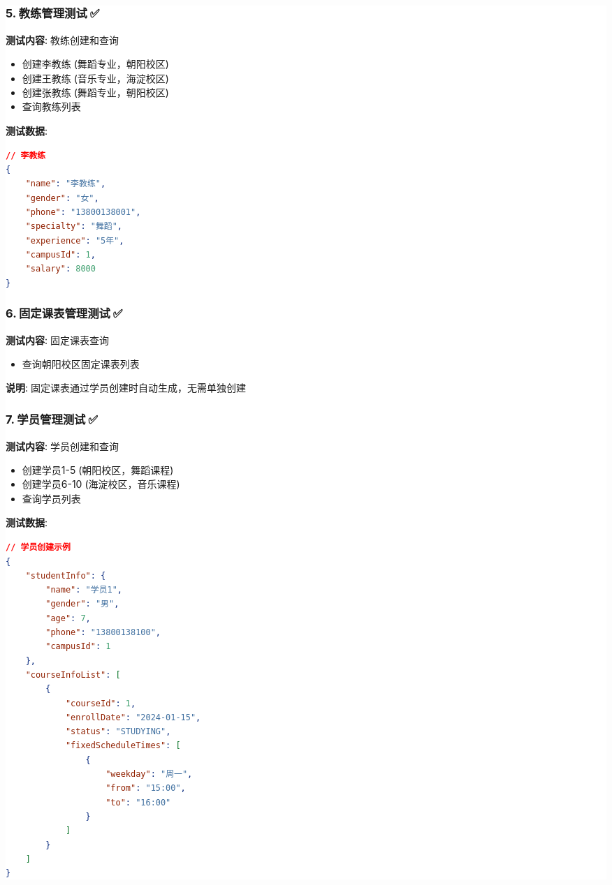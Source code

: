 ### 5. 教练管理测试 ✅

**测试内容**: 教练创建和查询
- 创建李教练 (舞蹈专业，朝阳校区)
- 创建王教练 (音乐专业，海淀校区)
- 创建张教练 (舞蹈专业，朝阳校区)
- 查询教练列表

**测试数据**:
```json
// 李教练
{
    "name": "李教练",
    "gender": "女",
    "phone": "13800138001",
    "specialty": "舞蹈",
    "experience": "5年",
    "campusId": 1,
    "salary": 8000
}
```

### 6. 固定课表管理测试 ✅

**测试内容**: 固定课表查询
- 查询朝阳校区固定课表列表

**说明**: 固定课表通过学员创建时自动生成，无需单独创建

### 7. 学员管理测试 ✅

**测试内容**: 学员创建和查询
- 创建学员1-5 (朝阳校区，舞蹈课程)
- 创建学员6-10 (海淀校区，音乐课程)
- 查询学员列表

**测试数据**:
```json
// 学员创建示例
{
    "studentInfo": {
        "name": "学员1",
        "gender": "男",
        "age": 7,
        "phone": "13800138100",
        "campusId": 1
    },
    "courseInfoList": [
        {
            "courseId": 1,
            "enrollDate": "2024-01-15",
            "status": "STUDYING",
            "fixedScheduleTimes": [
                {
                    "weekday": "周一",
                    "from": "15:00",
                    "to": "16:00"
                }
            ]
        }
    ]
}
```
